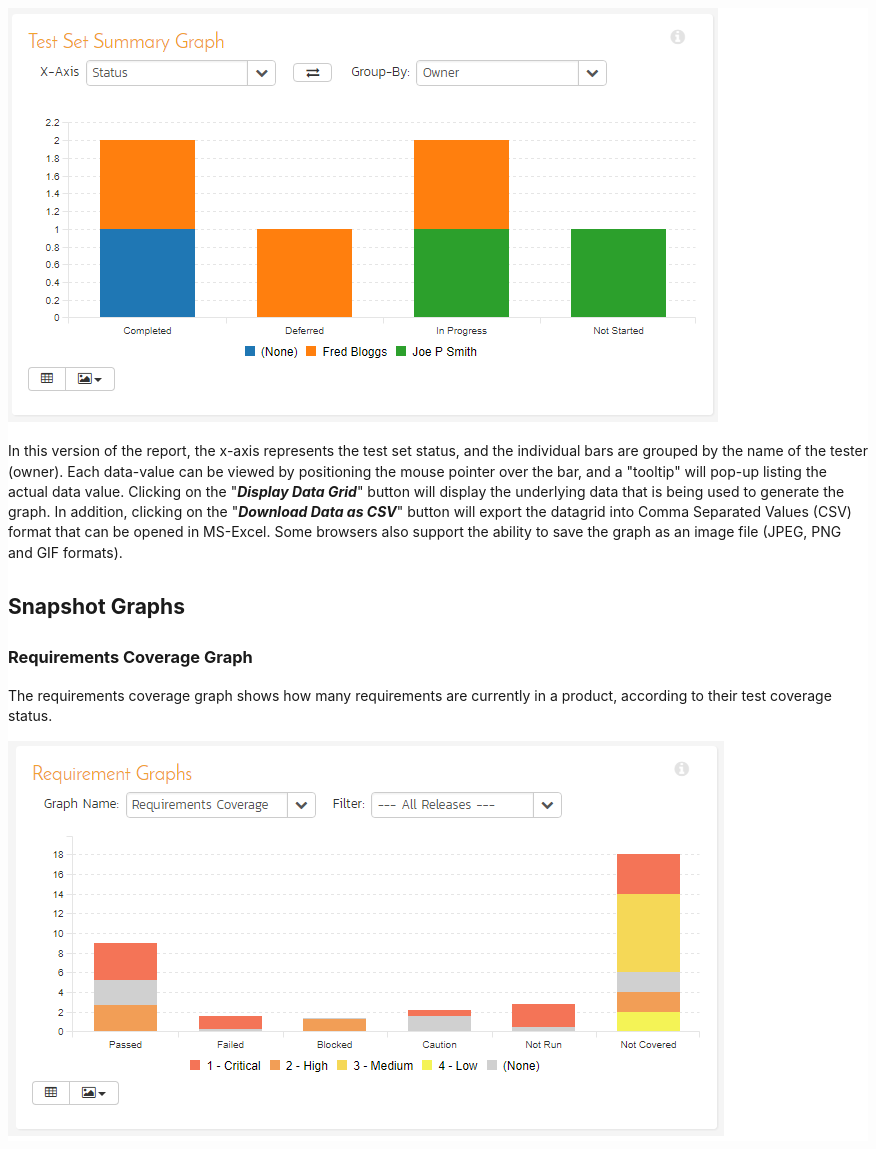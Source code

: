 ![](img/Reports_Center_370.png)




In this version of the report, the x-axis represents the test set
status, and the individual bars are grouped by the name of the tester
(owner). Each data-value can be viewed by positioning the mouse pointer
over the bar, and a "tooltip" will pop-up listing the actual data value.
Clicking on the "***Display Data Grid***" button will
display the underlying data that is being used to generate the graph. In
addition, clicking on the "***Download Data as CSV***"
button will export the datagrid into Comma Separated Values (CSV) format
that can be opened in MS-Excel. Some browsers also support the ability
to save the graph as an image file (JPEG, PNG and GIF formats).

## Snapshot Graphs

### Requirements Coverage Graph

The requirements coverage graph shows how many requirements are
currently in a product, according to their test coverage status.

![](img/Reports_Center_371.png)